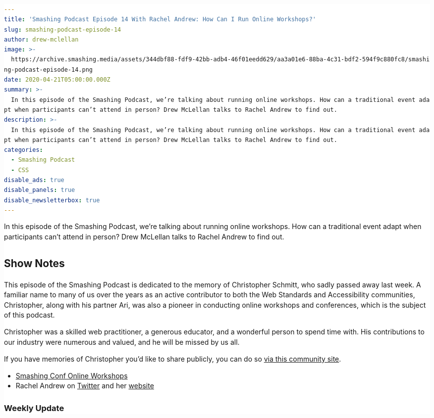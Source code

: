 ```yaml
---
title: 'Smashing Podcast Episode 14 With Rachel Andrew: How Can I Run Online Workshops?'
slug: smashing-podcast-episode-14
author: drew-mclellan
image: >-
  https://archive.smashing.media/assets/344dbf88-fdf9-42bb-adb4-46f01eedd629/aa3a01e6-88ba-4c31-bdf2-594f9c880fc8/smashing-podcast-episode-14.png
date: 2020-04-21T05:00:00.000Z
summary: >-
  In this episode of the Smashing Podcast, we’re talking about running online workshops. How can a traditional event adapt when participants can’t attend in person? Drew McLellan talks to Rachel Andrew to find out.
description: >-
  In this episode of the Smashing Podcast, we’re talking about running online workshops. How can a traditional event adapt when participants can’t attend in person? Drew McLellan talks to Rachel Andrew to find out.
categories:
  - Smashing Podcast
  - CSS
disable_ads: true
disable_panels: true
disable_newsletterbox: true
---
```


In this episode of the Smashing Podcast, we’re talking about running online workshops. How can a traditional event adapt when participants can’t attend in person? Drew McLellan talks to Rachel Andrew to find out.

<iframe src="https://share.transistor.fm/e/3dda4440/dark" width="100%" height="180" frameborder="0" scrolling="no" seamless="true" style="width:100%; height:180px;"></iframe>

## Show Notes

This episode of the Smashing Podcast is dedicated to the memory of Christopher Schmitt, who sadly passed away last week. A familiar name to many of us over the years as an active contributor to both the Web Standards and Accessibility communities, Christopher, along with his partner Ari, was also a pioneer in conducting online workshops and conferences, which is the subject of this podcast.

Christopher was a skilled web practitioner, a generous educator, and a wonderful person to spend time with. His contributions to our industry were numerous and valued, and he will be missed by us all.

If you have memories of Christopher you’d like to share publicly, you can do so [via this community site](https://thankyouchristoperschmitt.netlify.app).

- [Smashing Conf Online Workshops](https://smashingconf.com/online-workshops)
- Rachel Andrew on [Twitter](https://twitter.com/rachelandrew) and her [website](https://rachelandrew.co.uk)

### Weekly Update
